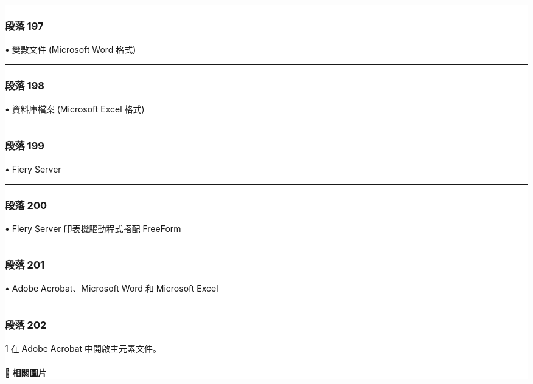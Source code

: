 

---


### 段落 197

•
變數文件 (Microsoft Word 格式)



---


### 段落 198

•
資料庫檔案 (Microsoft Excel 格式)



---


### 段落 199

•
Fiery Server



---


### 段落 200

•
Fiery Server 印表機驅動程式搭配 FreeForm



---


### 段落 201

•
Adobe Acrobat、Microsoft Word 和 Microsoft Excel



---


### 段落 202

1
在 Adobe Acrobat 中開啟主元素文件。


#### 📸 相關圖片
